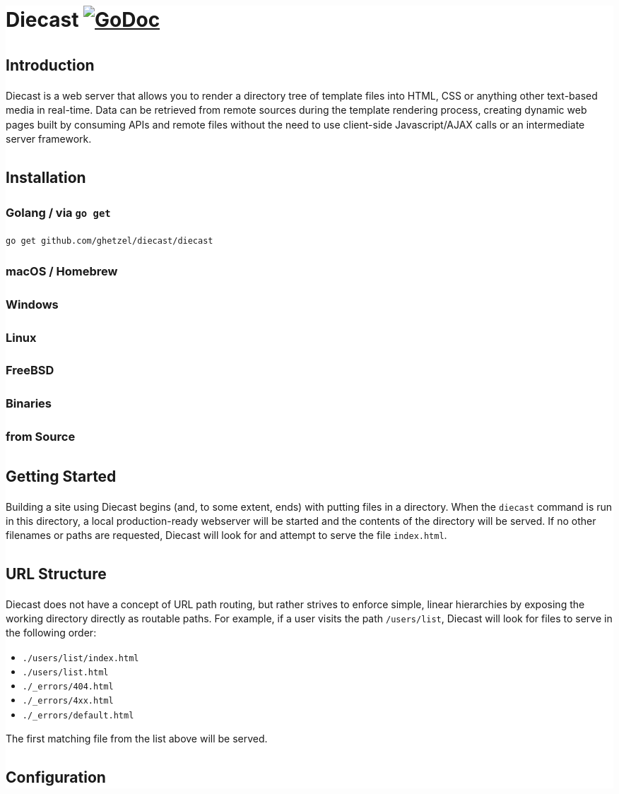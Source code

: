 # Diecast [![GoDoc](https://godoc.org/github.com/ghetzel/diecast?status.svg)](https://godoc.org/github.com/ghetzel/diecast)
## Introduction

Diecast is a web server that allows you to render a directory tree of template files into HTML, CSS or anything other text-based media in real-time.  Data can be retrieved from remote sources during the template rendering process, creating dynamic web pages built by consuming APIs and remote files without the need to use client-side Javascript/AJAX calls or an intermediate server framework.

## Installation
### Golang / via `go get`

```
go get github.com/ghetzel/diecast/diecast
```

### macOS / Homebrew
### Windows
### Linux
### FreeBSD
### Binaries
### from Source

## Getting Started

Building a site using Diecast begins (and, to some extent, ends) with putting files in a directory.  When the `diecast` command is run in this directory, a local production-ready webserver will be started and the contents of the directory will be served.  If no other filenames or paths are requested, Diecast will look for and attempt to serve the file `index.html`.

## URL Structure

Diecast does not have a concept of URL path routing, but rather strives to enforce simple, linear hierarchies by exposing the working directory directly as routable paths.  For example, if a user visits the path `/users/list`, Diecast will look for files to serve in the following order:

* `./users/list/index.html`
* `./users/list.html`
* `./_errors/404.html`
* `./_errors/4xx.html`
* `./_errors/default.html`

The first matching file from the list above will be served.

## Configuration
